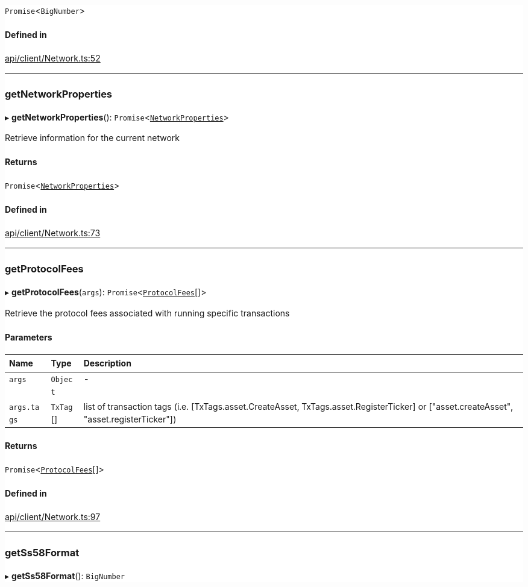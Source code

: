 `Promise`<`BigNumber`\>

#### Defined in

[api/client/Network.ts:52](https://github.com/PolymathNetwork/polymesh-sdk/blob/31dfa0dc/src/api/client/Network.ts#L52)

___

### getNetworkProperties

▸ **getNetworkProperties**(): `Promise`<[`NetworkProperties`](../interfaces/types.NetworkProperties.md)\>

Retrieve information for the current network

#### Returns

`Promise`<[`NetworkProperties`](../interfaces/types.NetworkProperties.md)\>

#### Defined in

[api/client/Network.ts:73](https://github.com/PolymathNetwork/polymesh-sdk/blob/31dfa0dc/src/api/client/Network.ts#L73)

___

### getProtocolFees

▸ **getProtocolFees**(`args`): `Promise`<[`ProtocolFees`](../interfaces/types.ProtocolFees.md)[]\>

Retrieve the protocol fees associated with running specific transactions

#### Parameters

| Name | Type | Description |
| :------ | :------ | :------ |
| `args` | `Object` | - |
| `args.tags` | `TxTag`[] | list of transaction tags (i.e. [TxTags.asset.CreateAsset, TxTags.asset.RegisterTicker] or ["asset.createAsset", "asset.registerTicker"]) |

#### Returns

`Promise`<[`ProtocolFees`](../interfaces/types.ProtocolFees.md)[]\>

#### Defined in

[api/client/Network.ts:97](https://github.com/PolymathNetwork/polymesh-sdk/blob/31dfa0dc/src/api/client/Network.ts#L97)

___

### getSs58Format

▸ **getSs58Format**(): `BigNumber`
